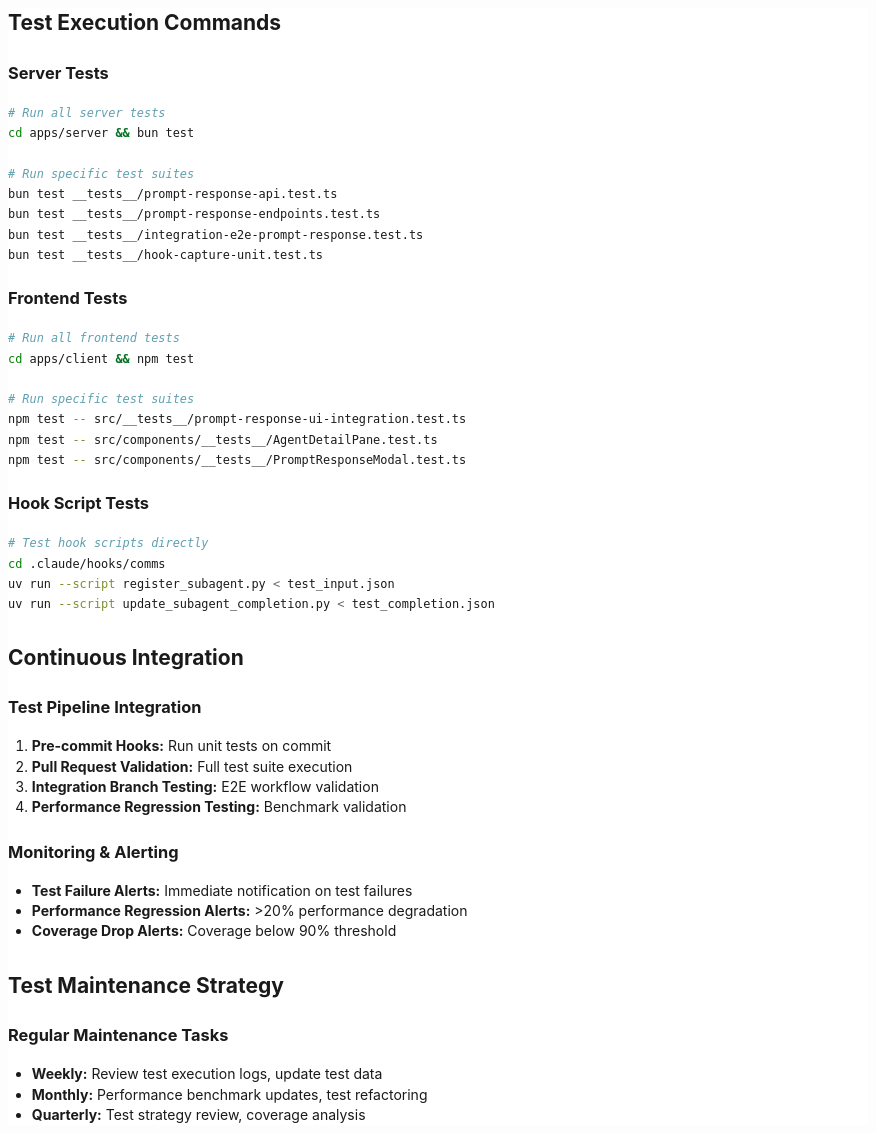 ## Test Execution Commands

### Server Tests
```bash
# Run all server tests
cd apps/server && bun test

# Run specific test suites
bun test __tests__/prompt-response-api.test.ts
bun test __tests__/prompt-response-endpoints.test.ts  
bun test __tests__/integration-e2e-prompt-response.test.ts
bun test __tests__/hook-capture-unit.test.ts
```

### Frontend Tests
```bash
# Run all frontend tests  
cd apps/client && npm test

# Run specific test suites
npm test -- src/__tests__/prompt-response-ui-integration.test.ts
npm test -- src/components/__tests__/AgentDetailPane.test.ts
npm test -- src/components/__tests__/PromptResponseModal.test.ts
```

### Hook Script Tests
```bash
# Test hook scripts directly
cd .claude/hooks/comms
uv run --script register_subagent.py < test_input.json
uv run --script update_subagent_completion.py < test_completion.json
```

## Continuous Integration

### Test Pipeline Integration
1. **Pre-commit Hooks:** Run unit tests on commit
2. **Pull Request Validation:** Full test suite execution
3. **Integration Branch Testing:** E2E workflow validation
4. **Performance Regression Testing:** Benchmark validation

### Monitoring & Alerting
- **Test Failure Alerts:** Immediate notification on test failures
- **Performance Regression Alerts:** >20% performance degradation
- **Coverage Drop Alerts:** Coverage below 90% threshold

## Test Maintenance Strategy

### Regular Maintenance Tasks
- **Weekly:** Review test execution logs, update test data
- **Monthly:** Performance benchmark updates, test refactoring
- **Quarterly:** Test strategy review, coverage analysis
